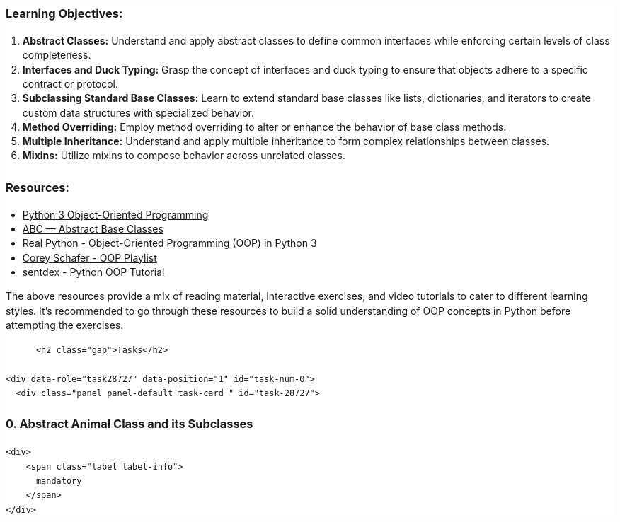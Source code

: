 <h3>Learning Objectives:</h3>

<ol>
<li><strong>Abstract Classes:</strong> Understand and apply abstract classes to define common interfaces while enforcing certain levels of class completeness.</li>
<li><strong>Interfaces and Duck Typing:</strong> Grasp the concept of interfaces and duck typing to ensure that objects adhere to a specific contract or protocol.</li>
<li><strong>Subclassing Standard Base Classes:</strong> Learn to extend standard base classes like lists, dictionaries, and iterators to create custom data structures with specialized behavior.</li>
<li><strong>Method Overriding:</strong> Employ method overriding to alter or enhance the behavior of base class methods.</li>
<li><strong>Multiple Inheritance:</strong> Understand and apply multiple inheritance to form complex relationships between classes.</li>
<li><strong>Mixins:</strong> Utilize mixins to compose behavior across unrelated classes.</li>
</ol>

<h3>Resources:</h3>

<ul>
<li><a href="/rltoken/oV5Tf8bq_jN2kEhm3kA1dA" title="Python 3 Object-Oriented Programming" target="_blank">Python 3 Object-Oriented Programming</a></li>
<li><a href="/rltoken/_0PgSum1lebIia7sFQmIbA" title="ABC — Abstract Base Classes" target="_blank">ABC — Abstract Base Classes</a></li>
<li><a href="/rltoken/9VEEisWUdD72t7ZZOIw0Aw" title="Real Python - Object-Oriented Programming (OOP) in Python 3" target="_blank">Real Python - Object-Oriented Programming (OOP) in Python 3</a></li>
<li><a href="/rltoken/2aZrJyZm6ld8Uprg_Q9KMQ" title="Corey Schafer - OOP Playlist" target="_blank">Corey Schafer - OOP Playlist</a></li>
<li><a href="/rltoken/YExxID954JR9aCTgBIZb0A" title="sentdex - Python OOP Tutorial" target="_blank">sentdex - Python OOP Tutorial</a></li>
</ul>

<p>The above resources provide a mix of reading material, interactive exercises, and video tutorials to cater to different learning styles. It&rsquo;s recommended to go through these resources to build a solid understanding of OOP concepts in Python before attempting the exercises.</p>

  </div>
</div>







          <h2 class="gap">Tasks</h2>

    <div data-role="task28727" data-position="1" id="task-num-0">
      <div class="panel panel-default task-card " id="task-28727">
  <span id="user_id" data-id="9546"></span>

  <div class="panel-heading panel-heading-actions">
    <h3 class="panel-title">
      0. Abstract Animal Class and its Subclasses
    </h3>

    <div>
        <span class="label label-info">
          mandatory
        </span>
    </div>
  </div>
